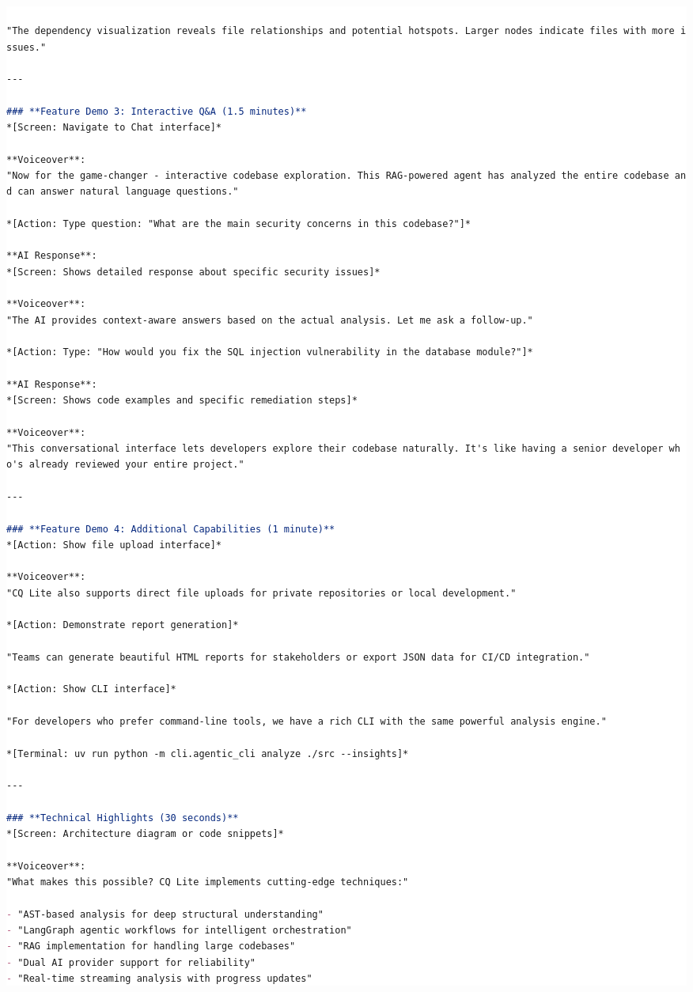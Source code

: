 ````markdown

"The dependency visualization reveals file relationships and potential hotspots. Larger nodes indicate files with more issues."

---

### **Feature Demo 3: Interactive Q&A (1.5 minutes)**
*[Screen: Navigate to Chat interface]*

**Voiceover**: 
"Now for the game-changer - interactive codebase exploration. This RAG-powered agent has analyzed the entire codebase and can answer natural language questions."

*[Action: Type question: "What are the main security concerns in this codebase?"]*

**AI Response**: 
*[Screen: Shows detailed response about specific security issues]*

**Voiceover**: 
"The AI provides context-aware answers based on the actual analysis. Let me ask a follow-up."

*[Action: Type: "How would you fix the SQL injection vulnerability in the database module?"]*

**AI Response**: 
*[Screen: Shows code examples and specific remediation steps]*

**Voiceover**: 
"This conversational interface lets developers explore their codebase naturally. It's like having a senior developer who's already reviewed your entire project."

---

### **Feature Demo 4: Additional Capabilities (1 minute)**
*[Action: Show file upload interface]*

**Voiceover**: 
"CQ Lite also supports direct file uploads for private repositories or local development."

*[Action: Demonstrate report generation]*

"Teams can generate beautiful HTML reports for stakeholders or export JSON data for CI/CD integration."

*[Action: Show CLI interface]*

"For developers who prefer command-line tools, we have a rich CLI with the same powerful analysis engine."

*[Terminal: uv run python -m cli.agentic_cli analyze ./src --insights]*

---

### **Technical Highlights (30 seconds)**
*[Screen: Architecture diagram or code snippets]*

**Voiceover**: 
"What makes this possible? CQ Lite implements cutting-edge techniques:"

- "AST-based analysis for deep structural understanding"
- "LangGraph agentic workflows for intelligent orchestration"  
- "RAG implementation for handling large codebases"
- "Dual AI provider support for reliability"
- "Real-time streaming analysis with progress updates"
````
